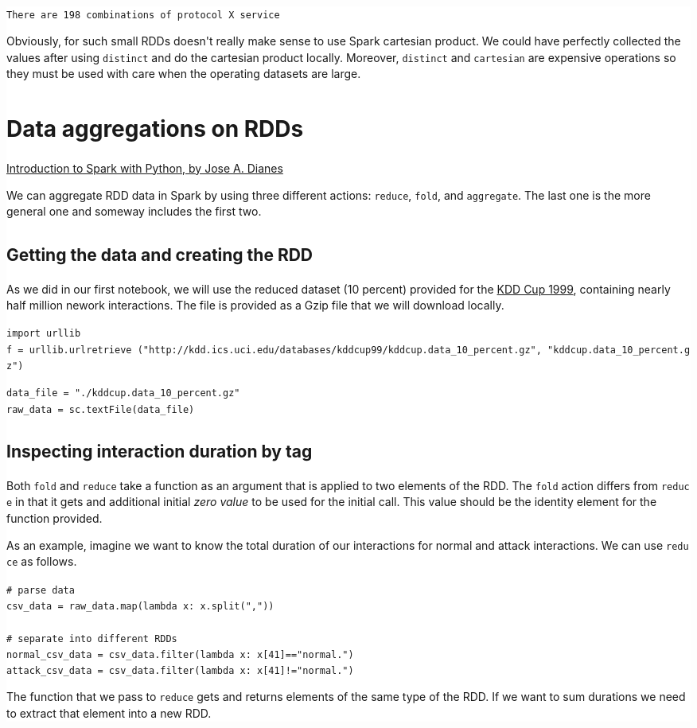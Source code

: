     There are 198 combinations of protocol X service


Obviously, for such small RDDs doesn't really make sense to use Spark cartesian product. We could have perfectly collected the values after using `distinct` and do the cartesian product locally. Moreover, `distinct` and `cartesian` are expensive operations so they must be used with care when the operating datasets are large.    

# Data aggregations on RDDs

[Introduction to Spark with Python, by Jose A. Dianes](https://github.com/jadianes/spark-py-notebooks)

We can aggregate RDD data in Spark by using three different actions: `reduce`, `fold`, and `aggregate`. The last one is the more general one and someway includes the first two.  

## Getting the data and creating the RDD

As we did in our first notebook, we will use the reduced dataset (10 percent) provided for the [KDD Cup 1999](http://kdd.ics.uci.edu/databases/kddcup99/kddcup99.html), containing nearly half million nework interactions. The file is provided as a Gzip file that we will download locally.  


```
import urllib
f = urllib.urlretrieve ("http://kdd.ics.uci.edu/databases/kddcup99/kddcup.data_10_percent.gz", "kddcup.data_10_percent.gz")
```


```
data_file = "./kddcup.data_10_percent.gz"
raw_data = sc.textFile(data_file)
```

## Inspecting interaction duration by tag

Both `fold` and `reduce` take a function as an argument that is applied to two elements of the RDD. The `fold` action differs from `reduce` in that it gets and additional initial *zero value* to be used for the initial call. This value should be the identity element for the function provided.  

As an example, imagine we want to know the total duration of our interactions for normal and attack interactions. We can use `reduce` as follows.    


```
# parse data
csv_data = raw_data.map(lambda x: x.split(","))

# separate into different RDDs
normal_csv_data = csv_data.filter(lambda x: x[41]=="normal.")
attack_csv_data = csv_data.filter(lambda x: x[41]!="normal.")
```

The function that we pass to `reduce` gets and returns elements of the same type of the RDD. If we want to sum durations we need to extract that element into a new RDD.  
